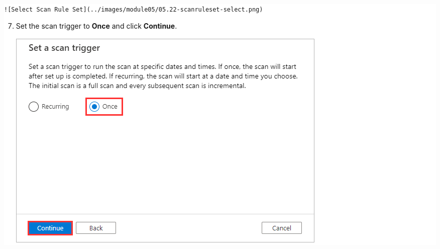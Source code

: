     ![Select Scan Rule Set](../images/module05/05.22-scanruleset-select.png)

7. Set the scan trigger to **Once** and click **Continue**.

    ![Scan Cadence](../images/module05/05.23-scan-trigger.png)

